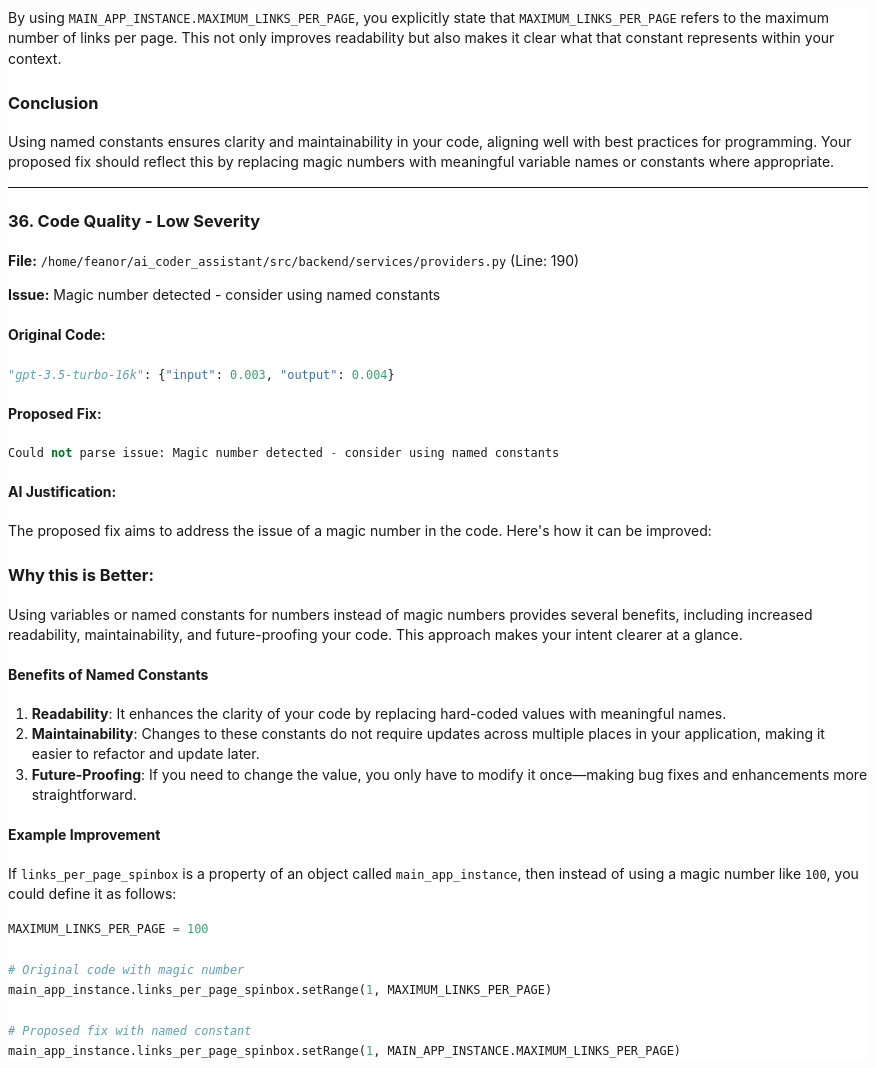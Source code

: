 By using `MAIN_APP_INSTANCE.MAXIMUM_LINKS_PER_PAGE`, you explicitly state that `MAXIMUM_LINKS_PER_PAGE` refers to the maximum number of links per page. This not only improves readability but also makes it clear what that constant represents within your context.

### Conclusion
Using named constants ensures clarity and maintainability in your code, aligning well with best practices for programming. Your proposed fix should reflect this by replacing magic numbers with meaningful variable names or constants where appropriate.

---

### 36. Code Quality - Low Severity

**File:** `/home/feanor/ai_coder_assistant/src/backend/services/providers.py` (Line: 190)

**Issue:** Magic number detected - consider using named constants

#### Original Code:
```python
"gpt-3.5-turbo-16k": {"input": 0.003, "output": 0.004}
```

#### Proposed Fix:
```python
Could not parse issue: Magic number detected - consider using named constants
```

#### AI Justification:
The proposed fix aims to address the issue of a magic number in the code. Here's how it can be improved:

### Why this is Better:
Using variables or named constants for numbers instead of magic numbers provides several benefits, including increased readability, maintainability, and future-proofing your code. This approach makes your intent clearer at a glance.

#### Benefits of Named Constants
1. **Readability**: It enhances the clarity of your code by replacing hard-coded values with meaningful names.
2. **Maintainability**: Changes to these constants do not require updates across multiple places in your application, making it easier to refactor and update later.
3. **Future-Proofing**: If you need to change the value, you only have to modify it once—making bug fixes and enhancements more straightforward.

#### Example Improvement
If `links_per_page_spinbox` is a property of an object called `main_app_instance`, then instead of using a magic number like `100`, you could define it as follows:
```python
MAXIMUM_LINKS_PER_PAGE = 100

# Original code with magic number
main_app_instance.links_per_page_spinbox.setRange(1, MAXIMUM_LINKS_PER_PAGE)

# Proposed fix with named constant
main_app_instance.links_per_page_spinbox.setRange(1, MAIN_APP_INSTANCE.MAXIMUM_LINKS_PER_PAGE)
```
